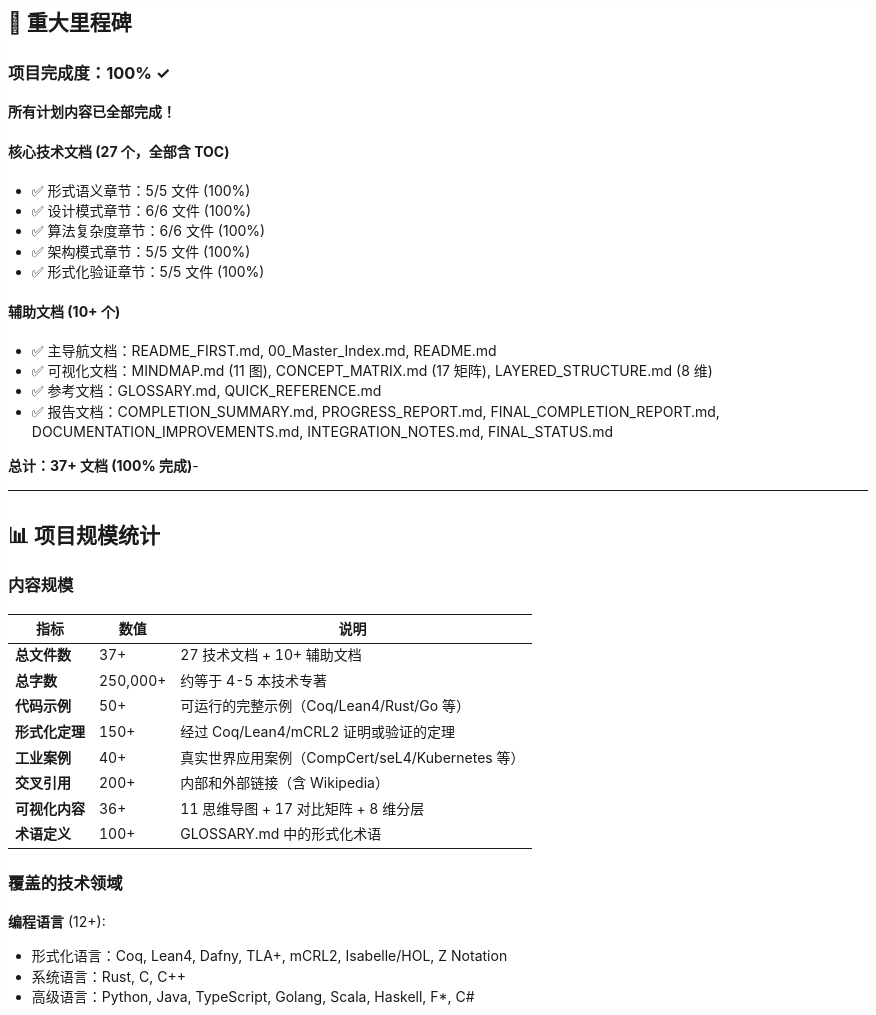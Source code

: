 
## 🎉 重大里程碑

### 项目完成度：100% ✓

**所有计划内容已全部完成！**

#### 核心技术文档 (27 个，全部含 TOC)

- ✅ 形式语义章节：5/5 文件 (100%)
- ✅ 设计模式章节：6/6 文件 (100%)
- ✅ 算法复杂度章节：6/6 文件 (100%)
- ✅ 架构模式章节：5/5 文件 (100%)
- ✅ 形式化验证章节：5/5 文件 (100%)

#### 辅助文档 (10+ 个)

- ✅ 主导航文档：README_FIRST.md, 00_Master_Index.md, README.md
- ✅ 可视化文档：MINDMAP.md (11 图), CONCEPT_MATRIX.md (17 矩阵), LAYERED_STRUCTURE.md (8 维)
- ✅ 参考文档：GLOSSARY.md, QUICK_REFERENCE.md
- ✅ 报告文档：COMPLETION_SUMMARY.md, PROGRESS_REPORT.md, FINAL_COMPLETION_REPORT.md, DOCUMENTATION_IMPROVEMENTS.md, INTEGRATION_NOTES.md, FINAL_STATUS.md

**总计：37+ 文档 (100% 完成)**-

---

## 📊 项目规模统计

### 内容规模

| 指标 | 数值 | 说明 |
|------|------|------|
| **总文件数** | 37+ | 27 技术文档 + 10+ 辅助文档 |
| **总字数** | 250,000+ | 约等于 4-5 本技术专著 |
| **代码示例** | 50+ | 可运行的完整示例（Coq/Lean4/Rust/Go 等） |
| **形式化定理** | 150+ | 经过 Coq/Lean4/mCRL2 证明或验证的定理 |
| **工业案例** | 40+ | 真实世界应用案例（CompCert/seL4/Kubernetes 等） |
| **交叉引用** | 200+ | 内部和外部链接（含 Wikipedia） |
| **可视化内容** | 36+ | 11 思维导图 + 17 对比矩阵 + 8 维分层 |
| **术语定义** | 100+ | GLOSSARY.md 中的形式化术语 |

### 覆盖的技术领域

**编程语言** (12+):

- 形式化语言：Coq, Lean4, Dafny, TLA+, mCRL2, Isabelle/HOL, Z Notation
- 系统语言：Rust, C, C++
- 高级语言：Python, Java, TypeScript, Golang, Scala, Haskell, F*, C#
